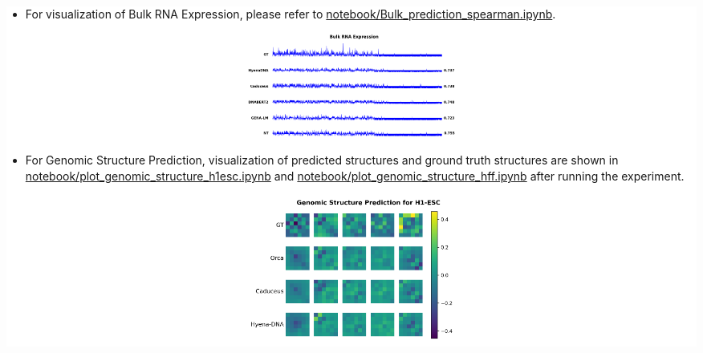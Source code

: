 
- For visualization of Bulk RNA Expression, please refer to [notebook/Bulk_prediction_spearman.ipynb](notebook/Bulk_prediction_spearman.ipynb).


 <div align=center><img src='notebook/Bulk_RNA_Expression.png' height="auto" width="260" ></div> 

- For Genomic Structure Prediction, visualization of predicted structures and ground truth structures are shown in [notebook/plot_genomic_structure_h1esc.ipynb](notebook/plot_genomic_structure_h1esc.ipynb) and [notebook/plot_genomic_structure_hff.ipynb](notebook/plot_genomic_structure_hff.ipynb) after running the experiment.

<div align=center>
<img src="assets/genomic_structure_h1esc.png" height="auto" width="260" >